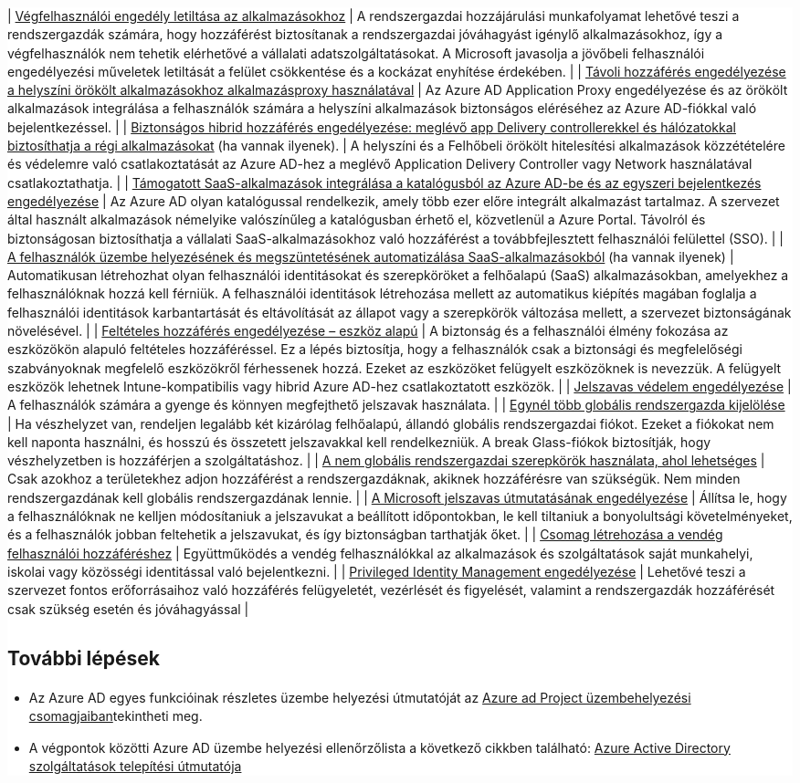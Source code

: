 | [Végfelhasználói engedély letiltása az alkalmazásokhoz](../manage-apps/configure-user-consent.md) | A rendszergazdai hozzájárulási munkafolyamat lehetővé teszi a rendszergazdák számára, hogy hozzáférést biztosítanak a rendszergazdai jóváhagyást igénylő alkalmazásokhoz, így a végfelhasználók nem tehetik elérhetővé a vállalati adatszolgáltatásokat. A Microsoft javasolja a jövőbeli felhasználói engedélyezési műveletek letiltását a felület csökkentése és a kockázat enyhítése érdekében. |
| [Távoli hozzáférés engedélyezése a helyszíni örökölt alkalmazásokhoz alkalmazásproxy használatával](../manage-apps/application-proxy-add-on-premises-application.md) | Az Azure AD Application Proxy engedélyezése és az örökölt alkalmazások integrálása a felhasználók számára a helyszíni alkalmazások biztonságos eléréséhez az Azure AD-fiókkal való bejelentkezéssel. |
| [Biztonságos hibrid hozzáférés engedélyezése: meglévő app Delivery controllerekkel és hálózatokkal biztosíthatja a régi alkalmazásokat](../manage-apps/secure-hybrid-access.md) (ha vannak ilyenek). | A helyszíni és a Felhőbeli örökölt hitelesítési alkalmazások közzétételére és védelemre való csatlakoztatását az Azure AD-hez a meglévő Application Delivery Controller vagy Network használatával csatlakoztathatja. |
| [Támogatott SaaS-alkalmazások integrálása a katalógusból az Azure AD-be és az egyszeri bejelentkezés engedélyezése](../manage-apps/add-application-portal.md) | Az Azure AD olyan katalógussal rendelkezik, amely több ezer előre integrált alkalmazást tartalmaz. A szervezet által használt alkalmazások némelyike valószínűleg a katalógusban érhető el, közvetlenül a Azure Portal. Távolról és biztonságosan biztosíthatja a vállalati SaaS-alkalmazásokhoz való hozzáférést a továbbfejlesztett felhasználói felülettel (SSO). |
| [A felhasználók üzembe helyezésének és megszüntetésének automatizálása SaaS-alkalmazásokból](../app-provisioning/user-provisioning.md) (ha vannak ilyenek) | Automatikusan létrehozhat olyan felhasználói identitásokat és szerepköröket a felhőalapú (SaaS) alkalmazásokban, amelyekhez a felhasználóknak hozzá kell férniük. A felhasználói identitások létrehozása mellett az automatikus kiépítés magában foglalja a felhasználói identitások karbantartását és eltávolítását az állapot vagy a szerepkörök változása mellett, a szervezet biztonságának növelésével. |
| [Feltételes hozzáférés engedélyezése – eszköz alapú](../conditional-access/require-managed-devices.md) | A biztonság és a felhasználói élmény fokozása az eszközökön alapuló feltételes hozzáféréssel. Ez a lépés biztosítja, hogy a felhasználók csak a biztonsági és megfelelőségi szabványoknak megfelelő eszközökről férhessenek hozzá. Ezeket az eszközöket felügyelt eszközöknek is nevezzük. A felügyelt eszközök lehetnek Intune-kompatibilis vagy hibrid Azure AD-hez csatlakoztatott eszközök. |
| [Jelszavas védelem engedélyezése](../authentication/howto-password-ban-bad-on-premises-deploy.md) | A felhasználók számára a gyenge és könnyen megfejthető jelszavak használata. |
| [Egynél több globális rendszergazda kijelölése](../users-groups-roles/directory-emergency-access.md) | Ha vészhelyzet van, rendeljen legalább két kizárólag felhőalapú, állandó globális rendszergazdai fiókot. Ezeket a fiókokat nem kell naponta használni, és hosszú és összetett jelszavakkal kell rendelkezniük. A break Glass-fiókok biztosítják, hogy vészhelyzetben is hozzáférjen a szolgáltatáshoz. |
| [A nem globális rendszergazdai szerepkörök használata, ahol lehetséges](../users-groups-roles/directory-assign-admin-roles.md) | Csak azokhoz a területekhez adjon hozzáférést a rendszergazdáknak, akiknek hozzáférésre van szükségük. Nem minden rendszergazdának kell globális rendszergazdának lennie. |
| [A Microsoft jelszavas útmutatásának engedélyezése](https://www.microsoft.com/research/publication/password-guidance/) | Állítsa le, hogy a felhasználóknak ne kelljen módosítaniuk a jelszavukat a beállított időpontokban, le kell tiltaniuk a bonyolultsági követelményeket, és a felhasználók jobban feltehetik a jelszavukat, és így biztonságban tarthatják őket. |
| [Csomag létrehozása a vendég felhasználói hozzáféréshez](../external-identities/what-is-b2b.md) | Együttműködés a vendég felhasználókkal az alkalmazások és szolgáltatások saját munkahelyi, iskolai vagy közösségi identitással való bejelentkezni. |
| [Privileged Identity Management engedélyezése](../privileged-identity-management/pim-configure.md) | Lehetővé teszi a szervezet fontos erőforrásaihoz való hozzáférés felügyeletét, vezérlését és figyelését, valamint a rendszergazdák hozzáférését csak szükség esetén és jóváhagyással |

## <a name="next-steps"></a>További lépések

- Az Azure AD egyes funkcióinak részletes üzembe helyezési útmutatóját az [Azure ad Project üzembehelyezési csomagjaiban](active-directory-deployment-plans.md)tekintheti meg.

- A végpontok közötti Azure AD üzembe helyezési ellenőrzőlista a következő cikkben található: [Azure Active Directory szolgáltatások telepítési útmutatója](active-directory-deployment-checklist-p2.md)